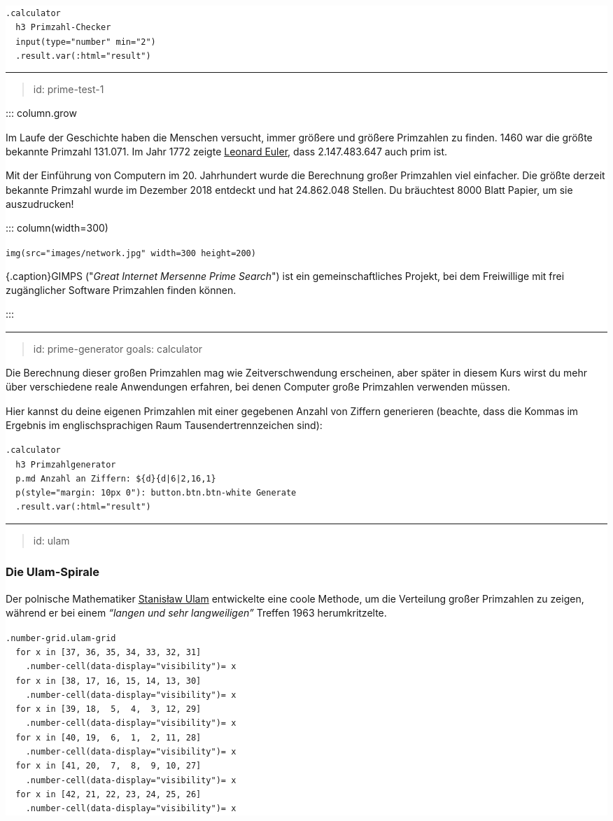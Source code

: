    .calculator
      h3 Primzahl-Checker
      input(type="number" min="2")
      .result.var(:html="result")

---
> id: prime-test-1

::: column.grow

Im Laufe der Geschichte haben die Menschen versucht, immer größere und größere Primzahlen zu finden.
1460 war die größte bekannte Primzahl 131.071. Im Jahr 1772
zeigte [Leonard Euler](bio:euler), dass 2.147.483.647 auch prim ist.

Mit der Einführung von Computern im 20. Jahrhundert wurde die Berechnung großer Primzahlen
viel einfacher. Die größte derzeit bekannte Primzahl wurde im
Dezember 2018 entdeckt und hat 24.862.048 Stellen. Du bräuchtest 8000 Blatt Papier, um
sie auszudrucken!

::: column(width=300)

    img(src="images/network.jpg" width=300 height=200)

{.caption}GIMPS ("_Great Internet Mersenne Prime Search_") ist ein gemeinschaftliches
Projekt, bei dem Freiwillige mit frei zugänglicher Software Primzahlen finden können.

:::

---
> id: prime-generator
> goals: calculator

Die Berechnung dieser großen Primzahlen mag wie Zeitverschwendung erscheinen, aber
später in diesem Kurs wirst du mehr über verschiedene reale Anwendungen erfahren, bei denen
Computer große Primzahlen verwenden müssen.

Hier kannst du deine eigenen Primzahlen mit einer gegebenen Anzahl von Ziffern generieren
(beachte, dass die Kommas im Ergebnis im englischsprachigen Raum Tausendertrennzeichen sind):

    .calculator
      h3 Primzahlgenerator
      p.md Anzahl an Ziffern: ${d}{d|6|2,16,1}
      p(style="margin: 10px 0"): button.btn.btn-white Generate
      .result.var(:html="result")

---
> id: ulam

### Die Ulam-Spirale

Der polnische Mathematiker [Stanisław Ulam](bio:ulam) entwickelte eine coole Methode, um die Verteilung großer Primzahlen zu
zeigen, während er bei einem _“langen und
sehr langweiligen”_ Treffen 1963 herumkritzelte.

    .number-grid.ulam-grid
      for x in [37, 36, 35, 34, 33, 32, 31]
        .number-cell(data-display="visibility")= x
      for x in [38, 17, 16, 15, 14, 13, 30]
        .number-cell(data-display="visibility")= x
      for x in [39, 18,  5,  4,  3, 12, 29]
        .number-cell(data-display="visibility")= x
      for x in [40, 19,  6,  1,  2, 11, 28]
        .number-cell(data-display="visibility")= x
      for x in [41, 20,  7,  8,  9, 10, 27]
        .number-cell(data-display="visibility")= x
      for x in [42, 21, 22, 23, 24, 25, 26]
        .number-cell(data-display="visibility")= x
